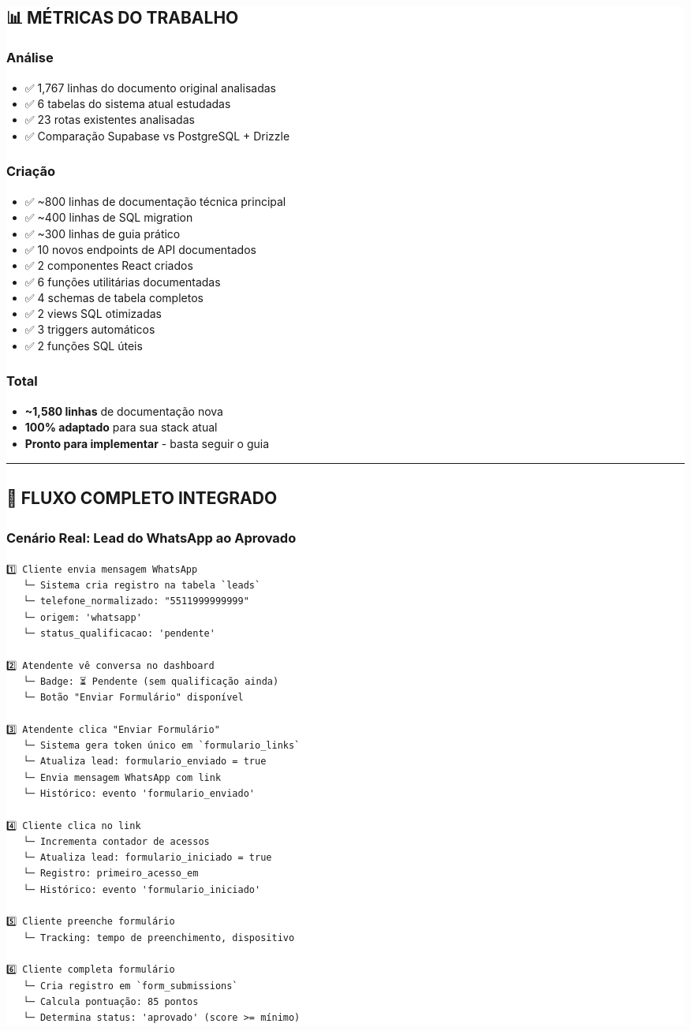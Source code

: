 
## 📊 MÉTRICAS DO TRABALHO

### Análise
- ✅ 1,767 linhas do documento original analisadas
- ✅ 6 tabelas do sistema atual estudadas
- ✅ 23 rotas existentes analisadas
- ✅ Comparação Supabase vs PostgreSQL + Drizzle

### Criação
- ✅ ~800 linhas de documentação técnica principal
- ✅ ~400 linhas de SQL migration
- ✅ ~300 linhas de guia prático
- ✅ 10 novos endpoints de API documentados
- ✅ 2 componentes React criados
- ✅ 6 funções utilitárias documentadas
- ✅ 4 schemas de tabela completos
- ✅ 2 views SQL otimizadas
- ✅ 3 triggers automáticos
- ✅ 2 funções SQL úteis

### Total
- **~1,580 linhas** de documentação nova
- **100% adaptado** para sua stack atual
- **Pronto para implementar** - basta seguir o guia

---

## 🔄 FLUXO COMPLETO INTEGRADO

### Cenário Real: Lead do WhatsApp ao Aprovado

```
1️⃣ Cliente envia mensagem WhatsApp
   └─ Sistema cria registro na tabela `leads`
   └─ telefone_normalizado: "5511999999999"
   └─ origem: 'whatsapp'
   └─ status_qualificacao: 'pendente'

2️⃣ Atendente vê conversa no dashboard
   └─ Badge: ⏳ Pendente (sem qualificação ainda)
   └─ Botão "Enviar Formulário" disponível

3️⃣ Atendente clica "Enviar Formulário"
   └─ Sistema gera token único em `formulario_links`
   └─ Atualiza lead: formulario_enviado = true
   └─ Envia mensagem WhatsApp com link
   └─ Histórico: evento 'formulario_enviado'

4️⃣ Cliente clica no link
   └─ Incrementa contador de acessos
   └─ Atualiza lead: formulario_iniciado = true
   └─ Registro: primeiro_acesso_em
   └─ Histórico: evento 'formulario_iniciado'

5️⃣ Cliente preenche formulário
   └─ Tracking: tempo de preenchimento, dispositivo

6️⃣ Cliente completa formulário
   └─ Cria registro em `form_submissions`
   └─ Calcula pontuação: 85 pontos
   └─ Determina status: 'aprovado' (score >= mínimo)
```